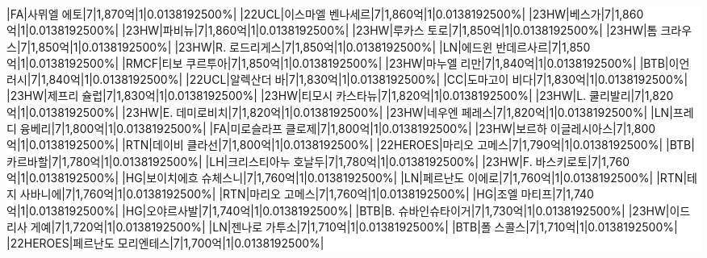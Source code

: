 |FA|사뮈엘 에토|7|1,870억|1|0.0138192500%|
|22UCL|이스마엘 벤나세르|7|1,860억|1|0.0138192500%|
|23HW|베스가|7|1,860억|1|0.0138192500%|
|23HW|파비뉴|7|1,860억|1|0.0138192500%|
|23HW|루카스 토로|7|1,850억|1|0.0138192500%|
|23HW|톰 크라우스|7|1,850억|1|0.0138192500%|
|23HW|R. 로드리게스|7|1,850억|1|0.0138192500%|
|LN|에드윈 반데르사르|7|1,850억|1|0.0138192500%|
|RMCF|티보 쿠르투아|7|1,850억|1|0.0138192500%|
|23HW|마누엘 리만|7|1,840억|1|0.0138192500%|
|BTB|이언 러시|7|1,840억|1|0.0138192500%|
|22UCL|알렉산더 바|7|1,830억|1|0.0138192500%|
|CC|도마고이 비다|7|1,830억|1|0.0138192500%|
|23HW|제프리 슐럽|7|1,830억|1|0.0138192500%|
|23HW|티모시 카스타뉴|7|1,820억|1|0.0138192500%|
|23HW|L. 쿨리발리|7|1,820억|1|0.0138192500%|
|23HW|E. 데미로비치|7|1,820억|1|0.0138192500%|
|23HW|네우엔 페레스|7|1,820억|1|0.0138192500%|
|LN|프레디 융베리|7|1,800억|1|0.0138192500%|
|FA|미로슬라프 클로제|7|1,800억|1|0.0138192500%|
|23HW|보르하 이글레시아스|7|1,800억|1|0.0138192500%|
|RTN|데이비 클라선|7|1,800억|1|0.0138192500%|
|22HEROES|마리오 고메스|7|1,790억|1|0.0138192500%|
|BTB|카르바할|7|1,780억|1|0.0138192500%|
|LH|크리스티아누 호날두|7|1,780억|1|0.0138192500%|
|23HW|F. 바스키로토|7|1,760억|1|0.0138192500%|
|HG|보이치에흐 슈체스니|7|1,760억|1|0.0138192500%|
|LN|페르난도 이에로|7|1,760억|1|0.0138192500%|
|RTN|테지 사바니에|7|1,760억|1|0.0138192500%|
|RTN|마리오 고메스|7|1,760억|1|0.0138192500%|
|HG|조엘 마티프|7|1,740억|1|0.0138192500%|
|HG|오야르사발|7|1,740억|1|0.0138192500%|
|BTB|B. 슈바인슈타이거|7|1,730억|1|0.0138192500%|
|23HW|이드리사 게예|7|1,720억|1|0.0138192500%|
|LN|젠나로 가투소|7|1,710억|1|0.0138192500%|
|BTB|폴 스콜스|7|1,710억|1|0.0138192500%|
|22HEROES|페르난도 모리엔테스|7|1,700억|1|0.0138192500%|